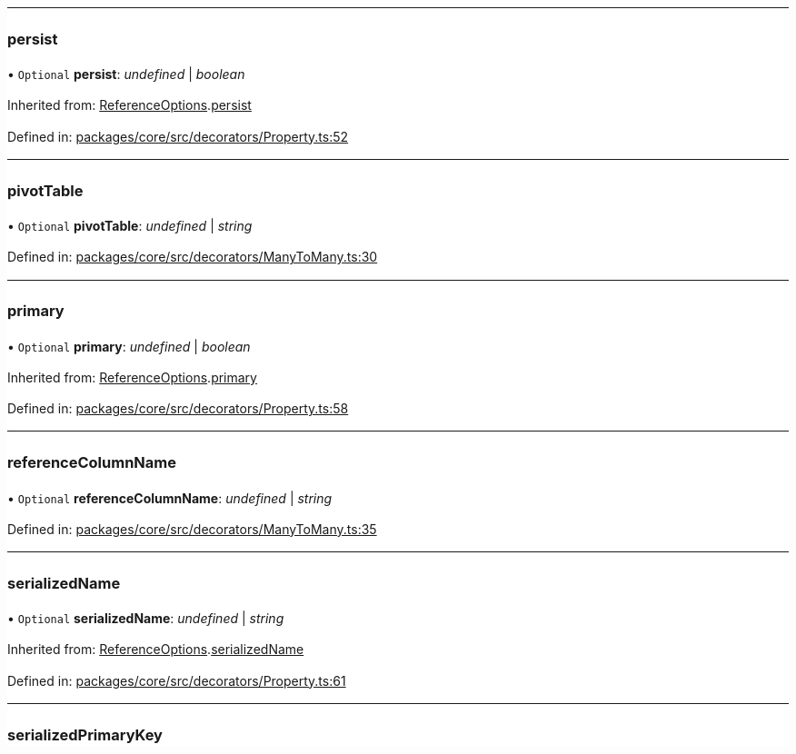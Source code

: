 ___

### persist

• `Optional` **persist**: *undefined* \| *boolean*

Inherited from: [ReferenceOptions](core.referenceoptions.md).[persist](core.referenceoptions.md#persist)

Defined in: [packages/core/src/decorators/Property.ts:52](https://github.com/mikro-orm/mikro-orm/blob/969d4229bd/packages/core/src/decorators/Property.ts#L52)

___

### pivotTable

• `Optional` **pivotTable**: *undefined* \| *string*

Defined in: [packages/core/src/decorators/ManyToMany.ts:30](https://github.com/mikro-orm/mikro-orm/blob/969d4229bd/packages/core/src/decorators/ManyToMany.ts#L30)

___

### primary

• `Optional` **primary**: *undefined* \| *boolean*

Inherited from: [ReferenceOptions](core.referenceoptions.md).[primary](core.referenceoptions.md#primary)

Defined in: [packages/core/src/decorators/Property.ts:58](https://github.com/mikro-orm/mikro-orm/blob/969d4229bd/packages/core/src/decorators/Property.ts#L58)

___

### referenceColumnName

• `Optional` **referenceColumnName**: *undefined* \| *string*

Defined in: [packages/core/src/decorators/ManyToMany.ts:35](https://github.com/mikro-orm/mikro-orm/blob/969d4229bd/packages/core/src/decorators/ManyToMany.ts#L35)

___

### serializedName

• `Optional` **serializedName**: *undefined* \| *string*

Inherited from: [ReferenceOptions](core.referenceoptions.md).[serializedName](core.referenceoptions.md#serializedname)

Defined in: [packages/core/src/decorators/Property.ts:61](https://github.com/mikro-orm/mikro-orm/blob/969d4229bd/packages/core/src/decorators/Property.ts#L61)

___

### serializedPrimaryKey
